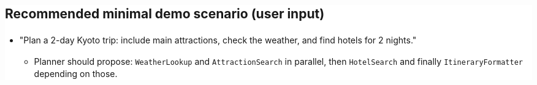 
## Recommended minimal demo scenario (user input)

- "Plan a 2-day Kyoto trip: include main attractions, check the weather, and find hotels for 2 nights."

  - Planner should propose: `WeatherLookup` and `AttractionSearch` in parallel, then `HotelSearch` and finally `ItineraryFormatter` depending on those.
